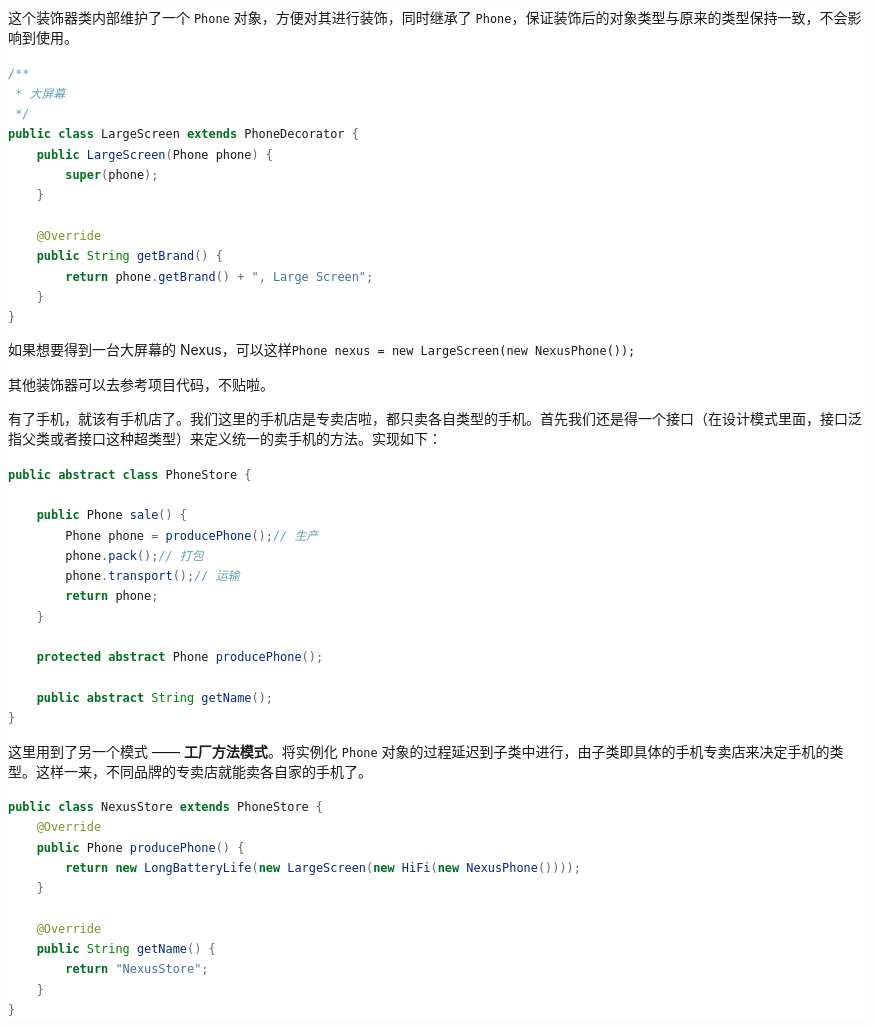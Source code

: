 这个装饰器类内部维护了一个 `Phone` 对象，方便对其进行装饰，同时继承了 `Phone`，保证装饰后的对象类型与原来的类型保持一致，不会影响到使用。

```java
/**
 * 大屏幕
 */
public class LargeScreen extends PhoneDecorator {
    public LargeScreen(Phone phone) {
        super(phone);
    }

    @Override
    public String getBrand() {
        return phone.getBrand() + ", Large Screen";
    }
}
```

如果想要得到一台大屏幕的 Nexus，可以这样`Phone nexus = new LargeScreen(new NexusPhone());`

其他装饰器可以去参考项目代码，不贴啦。

有了手机，就该有手机店了。我们这里的手机店是专卖店啦，都只卖各自类型的手机。首先我们还是得一个接口（在设计模式里面，接口泛指父类或者接口这种超类型）来定义统一的卖手机的方法。实现如下：

```java
public abstract class PhoneStore {

    public Phone sale() {
        Phone phone = producePhone();// 生产
        phone.pack();// 打包
        phone.transport();// 运输
        return phone;
    }

    protected abstract Phone producePhone();

    public abstract String getName();
}
```

这里用到了另一个模式 —— **工厂方法模式**。将实例化 `Phone` 对象的过程延迟到子类中进行，由子类即具体的手机专卖店来决定手机的类型。这样一来，不同品牌的专卖店就能卖各自家的手机了。

```java
public class NexusStore extends PhoneStore {
    @Override
    public Phone producePhone() {
        return new LongBatteryLife(new LargeScreen(new HiFi(new NexusPhone())));
    }

    @Override
    public String getName() {
        return "NexusStore";
    }
}
```
